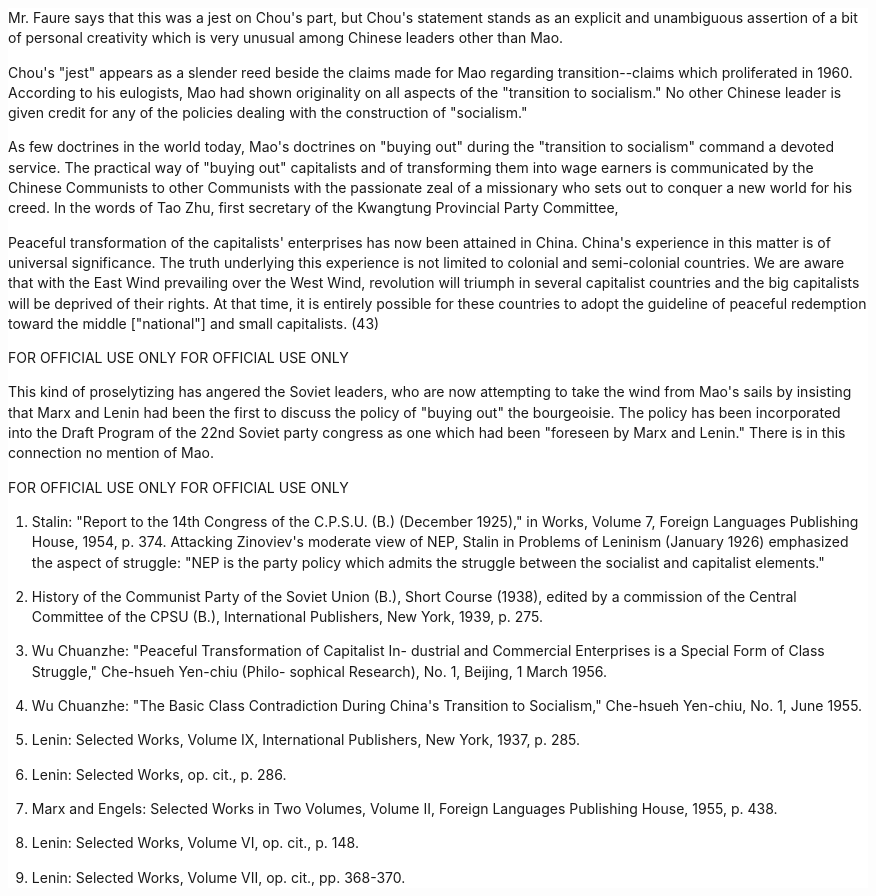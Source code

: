 Mr. Faure says that this was a jest on Chou's part, but Chou's statement stands as an explicit and unambiguous assertion of a bit of personal creativity which is very unusual among Chinese leaders other than Mao.

Chou's "jest" appears as a slender reed beside the claims made for Mao regarding transition--claims which proliferated in 1960. According to his eulogists, Mao had shown originality on all aspects of the "transition to socialism." No other Chinese leader is given credit for any of the policies dealing with the construction of "socialism."

As few doctrines in the world today, Mao's doctrines on "buying out" during the "transition to socialism" command a devoted service. The practical way of "buying out" capitalists and of transforming them into wage earners is communicated by the Chinese Communists to other Communists with the passionate zeal of a missionary who sets out to conquer a new world for his creed. In the words of Tao Zhu, first secretary of the Kwangtung Provincial Party Committee,

Peaceful transformation of the capitalists' enterprises has now been attained in China. China's experience in this matter is of universal significance. The truth underlying this experience is not limited to colonial and semi-colonial countries. We are aware that with the East Wind prevailing over the West Wind, revolution will triumph in several capitalist countries and the big capitalists will be deprived of their rights. At that time, it is entirely possible for these countries to adopt the guideline of peaceful redemption toward the middle ["national"] and small capitalists. (43)

FOR OFFICIAL USE ONLY FOR OFFICIAL USE ONLY

This kind of proselytizing has angered the Soviet leaders, who are now attempting to take the wind from Mao's sails by insisting that Marx and Lenin had been the first to discuss the policy of "buying out" the bourgeoisie. The policy has been incorporated into the Draft Program of the 22nd Soviet party congress as one which had been "foreseen by Marx and Lenin." There is in this connection no mention of Mao.

FOR OFFICIAL USE ONLY FOR OFFICIAL USE ONLY

1. Stalin: "Report to the 14th Congress of the C.P.S.U. (B.) (December 1925)," in Works, Volume 7, Foreign Languages Publishing House, 1954, p. 374. Attacking Zinoviev's moderate view of NEP, Stalin in Problems of Leninism (January 1926) emphasized the aspect of struggle: "NEP is the party policy which admits the struggle between the socialist and capitalist elements."

2. History of the Communist Party of the Soviet Union (B.), Short Course (1938), edited by a commission of the Central Committee of the CPSU (B.), International Publishers, New York, 1939, p. 275.

3. Wu Chuanzhe: "Peaceful Transformation of Capitalist In- dustrial and Commercial Enterprises is a Special Form of Class Struggle," Che-hsueh Yen-chiu (Philo- sophical Research), No. 1, Beijing, 1 March 1956.

4. Wu Chuanzhe: "The Basic Class Contradiction During China's Transition to Socialism," Che-hsueh Yen-chiu, No. 1, June 1955.

5. Lenin: Selected Works, Volume IX, International Publishers, New York, 1937, p. 285.

6. Lenin: Selected Works, op. cit., p. 286.

7. Marx and Engels: Selected Works in Two Volumes, Volume II, Foreign Languages Publishing House, 1955, p. 438.

8. Lenin: Selected Works, Volume VI, op. cit., p. 148.

9. Lenin: Selected Works, Volume VII, op. cit., pp. 368-370.
